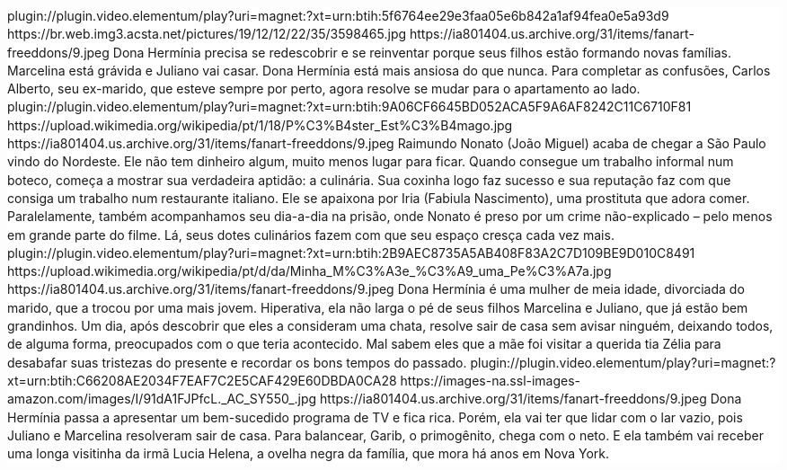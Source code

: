 <item>
<title>[COLOR silver][B]MINHA  MÃE É UMA PEÇA  3[/COLOR][/B][COLOR yellow] FULL HD [B][/COLOR][/B]</title>
<link>plugin://plugin.video.elementum/play?uri=magnet:?xt=urn:btih:5f6764ee29e3faa05e6b842a1af94fea0e5a93d9</link>
<thumbnail>https://br.web.img3.acsta.net/pictures/19/12/12/22/35/3598465.jpg</thumbnail>
<fanart>https://ia801404.us.archive.org/31/items/fanart-freeddons/9.jpeg</fanart>
<info>Dona Hermínia precisa se redescobrir e se reinventar porque seus filhos estão formando novas famílias. Marcelina está grávida e Juliano vai casar. Dona Hermínia está mais ansiosa do que nunca. Para completar as confusões, Carlos Alberto, seu ex-marido, que esteve sempre por perto, agora resolve se mudar para o apartamento ao lado.</info>
</item>

<item>
<title>[COLOR silver][B] ESTÔMAGO [/COLOR][/B][COLOR yellow] FULL HD [B][/COLOR][/B]</title>
<link>plugin://plugin.video.elementum/play?uri=magnet:?xt=urn:btih:9A06CF6645BD052ACA5F9A6AF8242C11C6710F81</link>
<thumbnail>https://upload.wikimedia.org/wikipedia/pt/1/18/P%C3%B4ster_Est%C3%B4mago.jpg</thumbnail>
<fanart>https://ia801404.us.archive.org/31/items/fanart-freeddons/9.jpeg</fanart>
<info>Raimundo Nonato (João Miguel) acaba de chegar a São Paulo vindo do Nordeste. Ele não tem dinheiro algum, muito menos lugar para ficar. Quando consegue um trabalho informal num boteco, começa a mostrar sua verdadeira aptidão: a culinária. Sua coxinha logo faz sucesso e sua reputação faz com que consiga um trabalho num restaurante italiano. Ele se apaixona por Iria (Fabiula Nascimento), uma prostituta que adora comer. Paralelamente, também acompanhamos seu dia-a-dia na prisão, onde Nonato é preso por um crime não-explicado – pelo menos em grande parte do filme. Lá, seus dotes culinários fazem com que seu espaço cresça cada vez mais.</info>
</item>

<item>
<title>[COLOR silver][B]MINHA MÃE É UMA PEÇA - O FILME [/COLOR][/B][COLOR yellow] FULL HD [B][/COLOR][/B]</title>
<link>plugin://plugin.video.elementum/play?uri=magnet:?xt=urn:btih:2B9AEC8735A5AB408F83A2C7D109BE9D010C8491</link>
<thumbnail>https://upload.wikimedia.org/wikipedia/pt/d/da/Minha_M%C3%A3e_%C3%A9_uma_Pe%C3%A7a.jpg</thumbnail>
<fanart>https://ia801404.us.archive.org/31/items/fanart-freeddons/9.jpeg</fanart>
<info>Dona Hermínia é uma mulher de meia idade, divorciada do marido, que a trocou por uma mais jovem. Hiperativa, ela não larga o pé de seus filhos Marcelina e Juliano, que já estão bem grandinhos. Um dia, após descobrir que eles a consideram uma chata, resolve sair de casa sem avisar ninguém, deixando todos, de alguma forma, preocupados com o que teria acontecido. Mal sabem eles que a mãe foi visitar a querida tia Zélia para desabafar suas tristezas do presente e recordar os bons tempos do passado.</info>
</item>

<item>
<title>[COLOR silver][B]MINHA MÃE É UMA PEÇA  2[/COLOR][/B][COLOR yellow] FULL HD [B][/COLOR][/B]</title>
<link>plugin://plugin.video.elementum/play?uri=magnet:?xt=urn:btih:C66208AE2034F7EAF7C2E5CAF429E60DBDA0CA28</link>
<thumbnail>https://images-na.ssl-images-amazon.com/images/I/91dA1FJPfcL._AC_SY550_.jpg</thumbnail>
<fanart>https://ia801404.us.archive.org/31/items/fanart-freeddons/9.jpeg</fanart>
<info>Dona Hermínia passa a apresentar um bem-sucedido programa de TV e fica rica. Porém, ela vai ter que lidar com o lar vazio, pois Juliano e Marcelina resolveram sair de casa. Para balancear, Garib, o primogênito, chega com o neto. E ela também vai receber uma longa visitinha da irmã Lucia Helena, a ovelha negra da família, que mora há anos em Nova York.</info>
</item>
